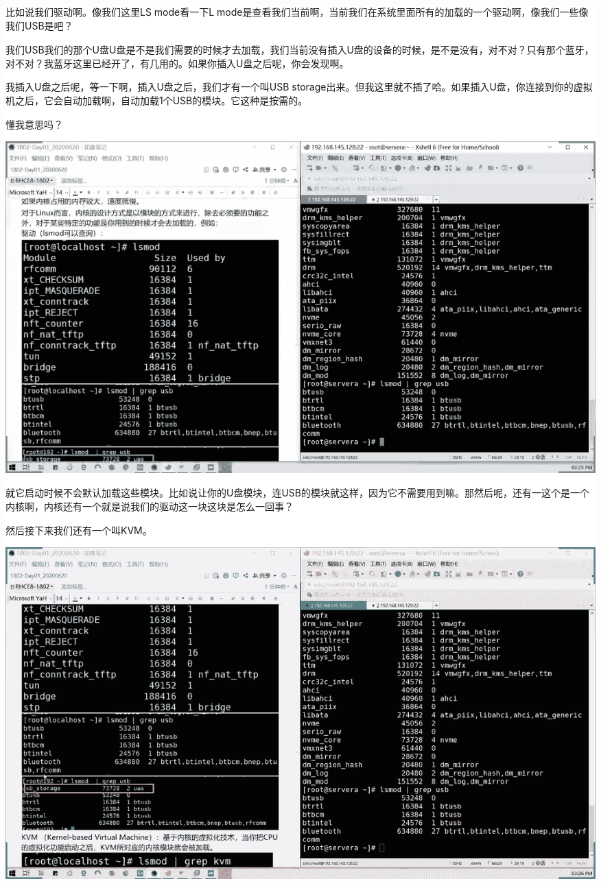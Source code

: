 比如说我们驱动啊。像我们这里LS mode看一下L mode是查看我们当前啊，当前我们在系统里面所有的加载的一个驱动啊，像我们一些像我们USB是吧？

我们USB我们的那个U盘U盘是不是我们需要的时候才去加载，我们当前没有插入U盘的设备的时候，是不是没有，对不对？只有那个蓝牙，对不对？我蓝牙这里已经开了，有几用的。如果你插入U盘之后呢，你会发现啊。

我插入U盘之后呢，等一下啊，插入U盘之后，我们才有一个叫USB storage出来。但我这里就不插了哈。如果插入U盘，你连接到你的虚拟机之后，它会自动加载啊，自动加载1个USB的模块。它这种是按需的。

懂我意思吗？

![](img/279a95bca1022dc21aa22ee8834e1a0c_42.png)

就它启动时候不会默认加载这些模块。比如说让你的U盘模块，连USB的模块就这样，因为它不需要用到嘛。那然后呢，还有一这个是一个内核啊，内核还有一个就是说我们的驱动这一块这块是怎么一回事？

然后接下来我们还有一个叫KVM。

![](img/279a95bca1022dc21aa22ee8834e1a0c_44.png)

